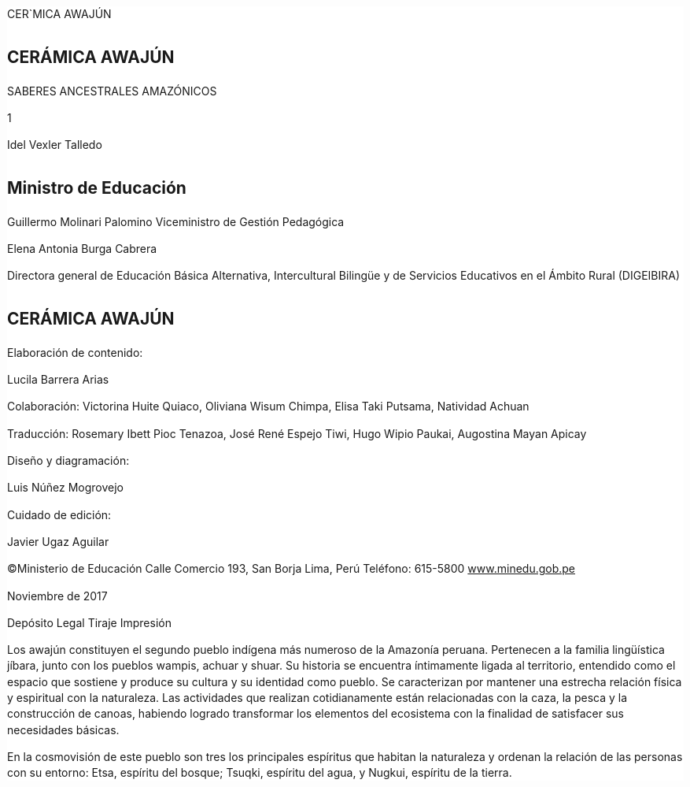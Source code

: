 CER`MICA AWAJÚN

## CERÁMICA AWAJÚN



SABERES ANCESTRALES AMAZÓNICOS

1

Idel Vexler Talledo

## Ministro de Educación

Guillermo Molinari Palomino Viceministro de Gestión Pedagógica

Elena Antonia Burga Cabrera

Directora general de Educación Básica Alternativa, Intercultural Bilingüe y de Servicios Educativos en el Ámbito Rural (DIGEIBIRA)

## CERÁMICA AWAJÚN

Elaboración de contenido:

Lucila Barrera Arias

Colaboración: Victorina Huite Quiaco, Oliviana Wisum Chimpa, Elisa Taki Putsama, Natividad Achuan

Traducción: Rosemary Ibett Pioc Tenazoa, José René Espejo Tiwi, Hugo Wipio Paukai, Augostina Mayan Apicay

Diseño y diagramación:

Luis Núñez Mogrovejo

Cuidado de edición:

Javier Ugaz Aguilar

©Ministerio de Educación Calle Comercio 193, San Borja Lima, Perú Teléfono: 615-5800 www.minedu.gob.pe

Noviembre de 2017

Depósito Legal Tiraje Impresión

Los awajún constituyen el segundo pueblo indígena más numeroso de la Amazonía peruana. Pertenecen a la familia lingüística jíbara, junto con los pueblos wampis, achuar y shuar. Su historia se encuentra íntimamente ligada al territorio, entendido como el espacio que sostiene y produce su cultura y su identidad como pueblo. Se caracterizan por mantener una estrecha relación física y espiritual con la naturaleza. Las  actividades  que  realizan  cotidianamente  están  relacionadas  con  la  caza,  la pesca y la construcción de canoas, habiendo logrado transformar los elementos del ecosistema con la finalidad de satisfacer sus necesidades básicas.

En la cosmovisión de este pueblo son tres los principales espíritus que habitan la naturaleza y ordenan la relación de las personas con su entorno: Etsa, espíritu del bosque; Tsuqki, espíritu del agua, y Nugkui, espíritu de la tierra.
